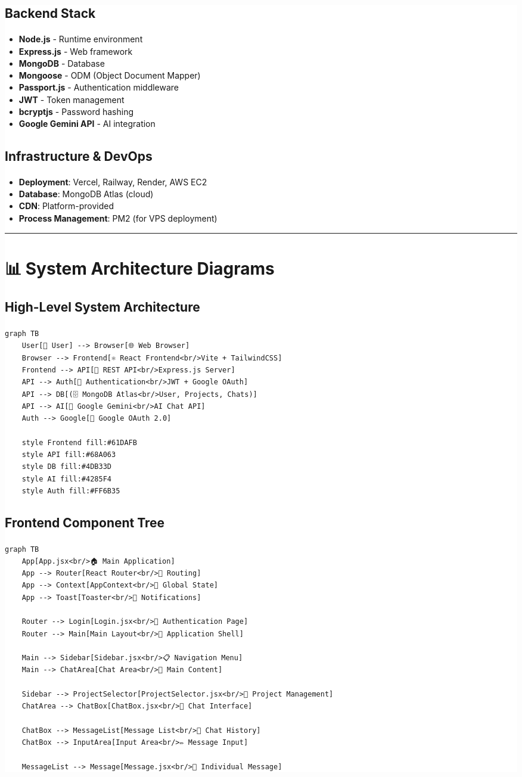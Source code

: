 ## Backend Stack
- **Node.js** - Runtime environment
- **Express.js** - Web framework
- **MongoDB** - Database
- **Mongoose** - ODM (Object Document Mapper)
- **Passport.js** - Authentication middleware
- **JWT** - Token management
- **bcryptjs** - Password hashing
- **Google Gemini API** - AI integration

## Infrastructure & DevOps
- **Deployment**: Vercel, Railway, Render, AWS EC2
- **Database**: MongoDB Atlas (cloud)
- **CDN**: Platform-provided
- **Process Management**: PM2 (for VPS deployment)

---

# 📊 System Architecture Diagrams

## High-Level System Architecture

```mermaid
graph TB
    User[👤 User] --> Browser[🌐 Web Browser]
    Browser --> Frontend[⚛️ React Frontend<br/>Vite + TailwindCSS]
    Frontend --> API[🔌 REST API<br/>Express.js Server]
    API --> Auth[🔐 Authentication<br/>JWT + Google OAuth]
    API --> DB[(🗄️ MongoDB Atlas<br/>User, Projects, Chats)]
    API --> AI[🤖 Google Gemini<br/>AI Chat API]
    Auth --> Google[📱 Google OAuth 2.0]
    
    style Frontend fill:#61DAFB
    style API fill:#68A063
    style DB fill:#4DB33D
    style AI fill:#4285F4
    style Auth fill:#FF6B35
```

## Frontend Component Tree

```mermaid
graph TB
    App[App.jsx<br/>🏠 Main Application]
    App --> Router[React Router<br/>🧭 Routing]
    App --> Context[AppContext<br/>🔄 Global State]
    App --> Toast[Toaster<br/>📢 Notifications]
    
    Router --> Login[Login.jsx<br/>🔐 Authentication Page]
    Router --> Main[Main Layout<br/>📱 Application Shell]
    
    Main --> Sidebar[Sidebar.jsx<br/>📋 Navigation Menu]
    Main --> ChatArea[Chat Area<br/>💬 Main Content]
    
    Sidebar --> ProjectSelector[ProjectSelector.jsx<br/>📁 Project Management]
    ChatArea --> ChatBox[ChatBox.jsx<br/>💬 Chat Interface]
    
    ChatBox --> MessageList[Message List<br/>📜 Chat History]
    ChatBox --> InputArea[Input Area<br/>✏️ Message Input]
    
    MessageList --> Message[Message.jsx<br/>💭 Individual Message]
```